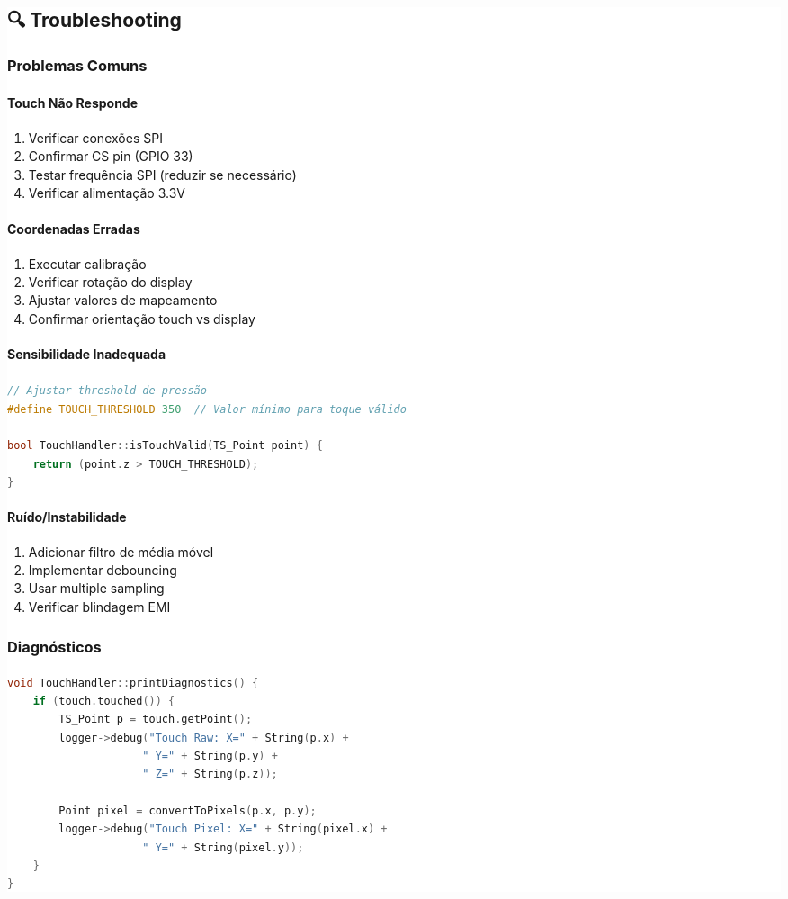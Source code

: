 ## 🔍 Troubleshooting

### Problemas Comuns

#### Touch Não Responde
1. Verificar conexões SPI
2. Confirmar CS pin (GPIO 33)
3. Testar frequência SPI (reduzir se necessário)
4. Verificar alimentação 3.3V

#### Coordenadas Erradas
1. Executar calibração
2. Verificar rotação do display
3. Ajustar valores de mapeamento
4. Confirmar orientação touch vs display

#### Sensibilidade Inadequada
```cpp
// Ajustar threshold de pressão
#define TOUCH_THRESHOLD 350  // Valor mínimo para toque válido

bool TouchHandler::isTouchValid(TS_Point point) {
    return (point.z > TOUCH_THRESHOLD);
}
```

#### Ruído/Instabilidade
1. Adicionar filtro de média móvel
2. Implementar debouncing
3. Usar multiple sampling
4. Verificar blindagem EMI

### Diagnósticos
```cpp
void TouchHandler::printDiagnostics() {
    if (touch.touched()) {
        TS_Point p = touch.getPoint();
        logger->debug("Touch Raw: X=" + String(p.x) + 
                     " Y=" + String(p.y) + 
                     " Z=" + String(p.z));
        
        Point pixel = convertToPixels(p.x, p.y);
        logger->debug("Touch Pixel: X=" + String(pixel.x) + 
                     " Y=" + String(pixel.y));
    }
}
```